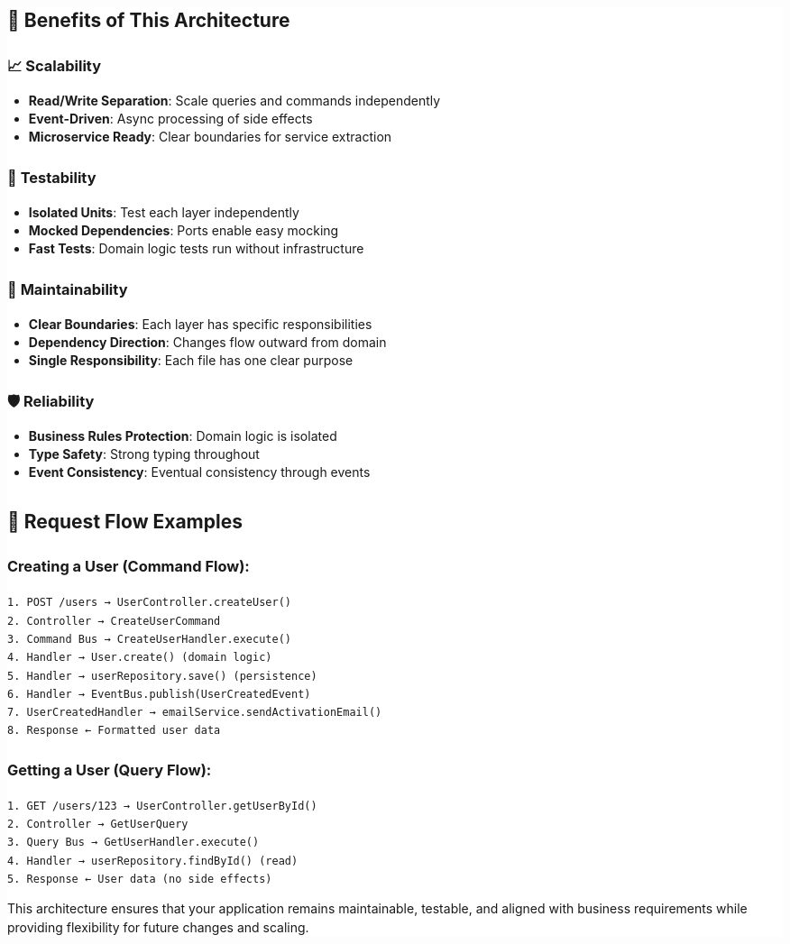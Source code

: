 ## 🚀 Benefits of This Architecture

### 📈 **Scalability**

- **Read/Write Separation**: Scale queries and commands independently
- **Event-Driven**: Async processing of side effects
- **Microservice Ready**: Clear boundaries for service extraction

### 🧪 **Testability**

- **Isolated Units**: Test each layer independently
- **Mocked Dependencies**: Ports enable easy mocking
- **Fast Tests**: Domain logic tests run without infrastructure

### 🔧 **Maintainability**

- **Clear Boundaries**: Each layer has specific responsibilities
- **Dependency Direction**: Changes flow outward from domain
- **Single Responsibility**: Each file has one clear purpose

### 🛡️ **Reliability**

- **Business Rules Protection**: Domain logic is isolated
- **Type Safety**: Strong typing throughout
- **Event Consistency**: Eventual consistency through events

## 🔄 Request Flow Examples

### Creating a User (Command Flow):

```
1. POST /users → UserController.createUser()
2. Controller → CreateUserCommand
3. Command Bus → CreateUserHandler.execute()
4. Handler → User.create() (domain logic)
5. Handler → userRepository.save() (persistence)
6. Handler → EventBus.publish(UserCreatedEvent)
7. UserCreatedHandler → emailService.sendActivationEmail()
8. Response ← Formatted user data
```

### Getting a User (Query Flow):

```
1. GET /users/123 → UserController.getUserById()
2. Controller → GetUserQuery
3. Query Bus → GetUserHandler.execute()
4. Handler → userRepository.findById() (read)
5. Response ← User data (no side effects)
```

This architecture ensures that your application remains maintainable, testable, and aligned with business requirements while providing flexibility for future changes and scaling.
